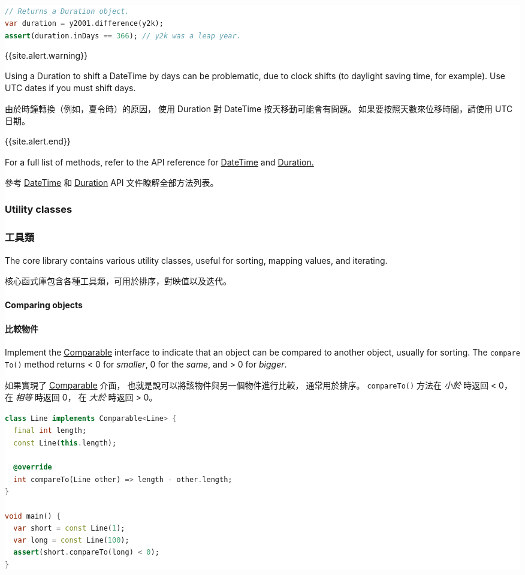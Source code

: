 ```dart
// Returns a Duration object.
var duration = y2001.difference(y2k);
assert(duration.inDays == 366); // y2k was a leap year.
```

{{site.alert.warning}}

  Using a Duration to shift a DateTime by days can be problematic, due to clock
  shifts (to daylight saving time, for example). Use UTC dates if you must shift
  days.

  由於時鐘轉換（例如，夏令時）的原因，
  使用 Duration 對 DateTime 按天移動可能會有問題。
  如果要按照天數來位移時間，請使用 UTC 日期。

{{site.alert.end}}

For a full list of methods,
refer to the API reference for [DateTime][] and [Duration.][Duration]

參考 [DateTime][] 和 [Duration][] API 文件瞭解全部方法列表。

### Utility classes

### 工具類

The core library contains various utility classes, useful for sorting,
mapping values, and iterating.

核心函式庫包含各種工具類，可用於排序，對映值以及迭代。

#### Comparing objects

#### 比較物件

Implement the [Comparable][]
interface to indicate that an object can be compared to another object,
usually for sorting. The `compareTo()` method returns \< 0 for
*smaller*, 0 for the *same*, and \> 0 for *bigger*.

如果實現了 [Comparable][] 介面，
也就是說可以將該物件與另一個物件進行比較，
通常用於排序。
`compareTo()` 方法在 *小於* 時返回 \< 0，
在 *相等* 時返回 0，
在 *大於* 時返回  \> 0。

<?code-excerpt "misc/lib/library_tour/core/comparable.dart"?>
```dart
class Line implements Comparable<Line> {
  final int length;
  const Line(this.length);

  @override
  int compareTo(Line other) => length - other.length;
}

void main() {
  var short = const Line(1);
  var long = const Line(100);
  assert(short.compareTo(long) < 0);
}
```


[`Uri.http`]: {{site.dart-api}}/{{site.data.pkg-vers.SDK.channel}}/dart-core/Uri/Uri.http.html
[`Uri.https`]: {{site.dart-api}}/{{site.data.pkg-vers.SDK.channel}}/dart-core/Uri/Uri.https.html
[`Object.hash()`]: {{site.dart-api}}/{{site.data.pkg-vers.SDK.channel}}/dart-core/Object/hash.html
[`Object.hashAll()`]: {{site.dart-api}}/{{site.data.pkg-vers.SDK.channel}}/dart-core/Object/hashAll.html
[`Object.hashAllUnordered()`]: {{site.dart-api}}/{{site.data.pkg-vers.SDK.channel}}/dart-core/Object/hashAllUnordered.html
[ArgumentError]: {{site.dart-api}}/{{site.data.pkg-vers.SDK.channel}}/dart-core/ArgumentError-class.html
[Assert]: /guides/language/language-tour#assert
[Comparable]: {{site.dart-api}}/{{site.data.pkg-vers.SDK.channel}}/dart-core/Comparable-class.html
[Dart API]: {{site.dart-api}}/{{site.data.pkg-vers.SDK.channel}}
[DateTime]: {{site.dart-api}}/{{site.data.pkg-vers.SDK.channel}}/dart-core/DateTime-class.html
[Duration]: {{site.dart-api}}/{{site.data.pkg-vers.SDK.channel}}/dart-core/Duration-class.html
[Exception]: {{site.dart-api}}/{{site.data.pkg-vers.SDK.channel}}/dart-core/Exception-class.html
[Expando]: {{site.dart-api}}/{{site.data.pkg-vers.SDK.channel}}/dart-core/Expando-class.html
[Finalizable]: {{site.dart-api}}/{{site.data.pkg-vers.SDK.channel}}/dart-ffi/Finalizable-class.html
[Finalizer]: {{site.dart-api}}/{{site.data.pkg-vers.SDK.channel}}/dart-core/Finalizer-class.html
[Future.wait()]: {{site.dart-api}}/{{site.data.pkg-vers.SDK.channel}}/dart-async/Future/wait.html
[Future]: {{site.dart-api}}/{{site.data.pkg-vers.SDK.channel}}/dart-async/Future-class.html
[IndexedDB]: {{site.dart-api}}/{{site.data.pkg-vers.SDK.channel}}/dart-indexed_db/dart-indexed_db-library.html
[Iterable]: {{site.dart-api}}/{{site.data.pkg-vers.SDK.channel}}/dart-core/Iterable-class.html
[Iterator]: {{site.dart-api}}/{{site.data.pkg-vers.SDK.channel}}/dart-core/Iterator-class.html
[JSON]: https://www.json.org/
[List]: {{site.dart-api}}/{{site.data.pkg-vers.SDK.channel}}/dart-core/List-class.html
[Map]: {{site.dart-api}}/{{site.data.pkg-vers.SDK.channel}}/dart-core/Map-class.html
[Match]: {{site.dart-api}}/{{site.data.pkg-vers.SDK.channel}}/dart-core/Match-class.html
[NativeFinalizer]: {{site.dart-api}}/{{site.data.pkg-vers.SDK.channel}}/dart-ffi/NativeFinalizer-class.html
[NoSuchMethodError]: {{site.dart-api}}/{{site.data.pkg-vers.SDK.channel}}/dart-core/NoSuchMethodError-class.html
[Object]: {{site.dart-api}}/{{site.data.pkg-vers.SDK.channel}}/dart-core/Object-class.html
[Pattern]: {{site.dart-api}}/{{site.data.pkg-vers.SDK.channel}}/dart-core/Pattern-class.html
[Random]: {{site.dart-api}}/{{site.data.pkg-vers.SDK.channel}}/dart-math/Random-class.html
[RegExp]: {{site.dart-api}}/{{site.data.pkg-vers.SDK.channel}}/dart-core/RegExp-class.html
[Set]: {{site.dart-api}}/{{site.data.pkg-vers.SDK.channel}}/dart-core/Set-class.html
[Stream]: {{site.dart-api}}/{{site.data.pkg-vers.SDK.channel}}/dart-async/Stream-class.html
[StringBuffer]: {{site.dart-api}}/{{site.data.pkg-vers.SDK.channel}}/dart-core/StringBuffer-class.html
[String]: {{site.dart-api}}/{{site.data.pkg-vers.SDK.channel}}/dart-core/String-class.html
[Symbol]: {{site.dart-api}}/{{site.data.pkg-vers.SDK.channel}}/dart-core/Symbol-class.html
[UTF-8]: https://en.wikipedia.org/wiki/UTF-8
[Uri]: {{site.dart-api}}/{{site.data.pkg-vers.SDK.channel}}/dart-core/Uri-class.html
[WeakReference]: {{site.dart-api}}/{{site.data.pkg-vers.SDK.channel}}/dart-core/WeakReference-class.html
[`Random.secure()`]: {{site.dart-api}}/{{site.data.pkg-vers.SDK.channel}}/dart-math/Random/Random.secure.html
[dart:async]: {{site.dart-api}}/{{site.data.pkg-vers.SDK.channel}}/dart-async/dart-async-library.html
[dart:collection]: {{site.dart-api}}/{{site.data.pkg-vers.SDK.channel}}/dart-collection/dart-collection-library.html
[dart:convert]: {{site.dart-api}}/{{site.data.pkg-vers.SDK.channel}}/dart-convert/dart-convert-library.html
[dart:core]: {{site.dart-api}}/{{site.data.pkg-vers.SDK.channel}}/dart-core/dart-core-library.html
[dart:ffi]: /guides/libraries/c-interop
[dart:io tour]: #dartio
[dart:math]: {{site.dart-api}}/{{site.data.pkg-vers.SDK.channel}}/dart-math/dart-math-library.html
[dart:typed\_data]: {{site.dart-api}}/{{site.data.pkg-vers.SDK.channel}}/dart-typed_data/dart-typed_data-library.html
[docs.flutter]: {{site.flutter-api}}
[double]: {{site.dart-api}}/{{site.data.pkg-vers.SDK.channel}}/dart-core/double-class.html
[garbage-collected]: https://medium.com/flutter/flutter-dont-fear-the-garbage-collector-d69b3ff1ca30
[int]: {{site.dart-api}}/{{site.data.pkg-vers.SDK.channel}}/dart-core/int-class.html
[language tour]: /guides/language/language-tour
[num]: {{site.dart-api}}/{{site.data.pkg-vers.SDK.channel}}/dart-core/num-class.html
[toStringAsFixed()]: {{site.dart-api}}/{{site.data.pkg-vers.SDK.channel}}/dart-core/num/toStringAsFixed.html
[toStringAsPrecision()]: {{site.dart-api}}/{{site.data.pkg-vers.SDK.channel}}/dart-core/num/toStringAsPrecision.html
[weak reference]: https://en.wikipedia.org/wiki/Weak_reference
[web audio]: {{site.dart-api}}/{{site.data.pkg-vers.SDK.channel}}/dart-web_audio/dart-web_audio-library.html
[webdev libraries]: /web/libraries